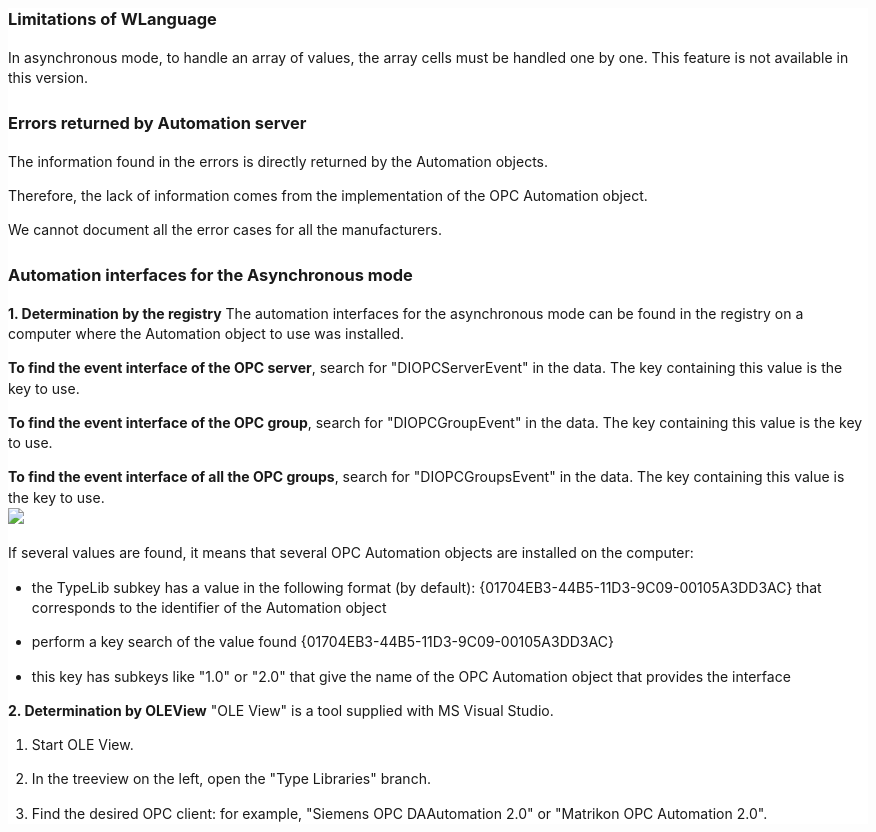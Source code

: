 
### Limitations of WLanguage
<a name="limitations_wlanguage_ELTPARAGRAPHE000093"></a>

In asynchronous mode, to handle an array of values, the array cells must be handled one by one. This feature is not available in this version.
<a name="NOTE2_5"></a>


### Errors returned by Automation server
<a name="errors_returned_automation_server_ELTPARAGRAPHE000100"></a>

The information found in the errors is directly returned by the Automation objects.

Therefore, the lack of information comes from the implementation of the OPC Automation object.

We cannot document all the error cases for all the manufacturers.
<a name="NOTE2_6"></a>


### Automation interfaces for the Asynchronous mode
<a name="automation_interfaces_for_the_asynchronous_mode_ELTPARAGRAPHE000111"></a>

**1. Determination by the registry**
The automation interfaces for the asynchronous mode can be found in the registry on a computer where the Automation object to use was installed.

**To find the event interface of the OPC server**, search for "DIOPCServerEvent" in the data. The key containing this value is the key to use.

**To find the event interface of the OPC group**, search for "DIOPCGroupEvent" in the data. The key containing this value is the key to use.

**To find the event interface of all the OPC groups**, search for "DIOPCGroupsEvent" in the data. The key containing this value is the key to use.
<br>![](https://doc.pcsoft.fr/en-US/images/image.awp?langid=3&name=OPC.gif)


If several values are found, it means that several OPC Automation objects are installed on the computer:

- the TypeLib subkey has a value in the following format (by default): {01704EB3-44B5-11D3-9C09-00105A3DD3AC} that corresponds to the identifier of the Automation object

- perform a key search of the value found {01704EB3-44B5-11D3-9C09-00105A3DD3AC}

- this key has subkeys like "1.0" or "2.0" that give the name of the OPC Automation object that provides the interface




**2. Determination by OLEView**
"OLE View" is a tool supplied with MS Visual Studio.

1. Start OLE View.

2. In the treeview on the left, open the "Type Libraries" branch.

3. Find the desired OPC client: for example, "Siemens OPC DAAutomation 2.0" or "Matrikon OPC Automation 2.0".
